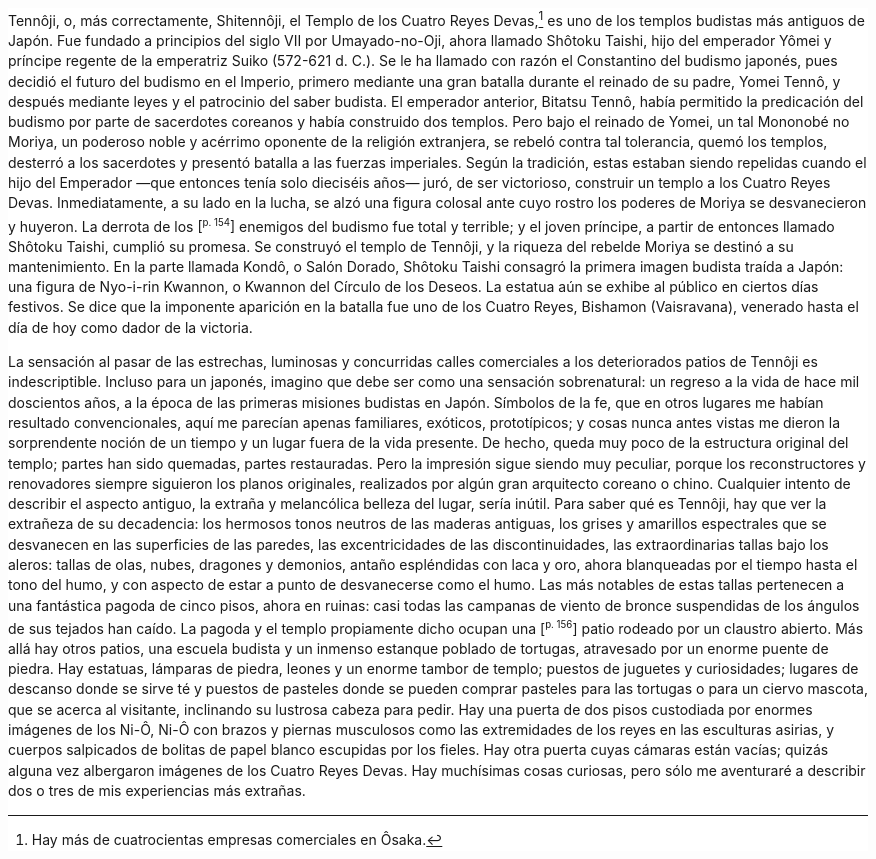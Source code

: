 Tennôji, o, más correctamente, Shitennôji, el Templo de los Cuatro Reyes Devas,[^1] es uno de los templos budistas más antiguos de Japón. Fue fundado a principios del siglo VII por Umayado-no-Oji, ahora llamado Shôtoku Taishi, hijo del emperador Yômei y príncipe regente de la emperatriz Suiko (572-621 d. C.). Se le ha llamado con razón el Constantino del budismo japonés, pues decidió el futuro del budismo en el Imperio, primero mediante una gran batalla durante el reinado de su padre, Yomei Tennô, y después mediante leyes y el patrocinio del saber budista. El emperador anterior, Bitatsu Tennô, había permitido la predicación del budismo por parte de sacerdotes coreanos y había construido dos templos. Pero bajo el reinado de Yomei, un tal Mononobé no Moriya, un poderoso noble y acérrimo oponente de la religión extranjera, se rebeló contra tal tolerancia, quemó los templos, desterró a los sacerdotes y presentó batalla a las fuerzas imperiales. Según la tradición, estas estaban siendo repelidas cuando el hijo del Emperador —que entonces tenía solo dieciséis años— juró, de ser victorioso, construir un templo a los Cuatro Reyes Devas. Inmediatamente, a su lado en la lucha, se alzó una figura colosal ante cuyo rostro los poderes de Moriya se desvanecieron y huyeron. La derrota de los <span id="p154">[<sup><small>p. 154</small></sup>]</span> enemigos del budismo fue total y terrible; y el joven príncipe, a partir de entonces llamado Shôtoku Taishi, cumplió su promesa. Se construyó el templo de Tennôji, y la riqueza del rebelde Moriya se destinó a su mantenimiento. En la parte llamada Kondô, o Salón Dorado, Shôtoku Taishi consagró la primera imagen budista traída a Japón: una figura de Nyo-i-rin Kwannon, o Kwannon del Círculo de los Deseos. La estatua aún se exhibe al público en ciertos días festivos. Se dice que la imponente aparición en la batalla fue uno de los Cuatro Reyes, Bishamon (Vaisravana), venerado hasta el día de hoy como dador de la victoria.

La sensación al pasar de las estrechas, luminosas y concurridas calles comerciales a los deteriorados patios de Tennôji es indescriptible. Incluso para un japonés, imagino que debe ser como una sensación sobrenatural: un regreso a la vida de hace mil doscientos años, a la época de las primeras misiones budistas en Japón. Símbolos de la fe, que en otros lugares me habían resultado convencionales, aquí me parecían apenas familiares, exóticos, prototípicos; y cosas nunca antes vistas me dieron la sorprendente noción de un tiempo y un lugar fuera de la vida presente. De hecho, queda muy poco de la estructura original del templo; partes han sido quemadas, partes restauradas. Pero la impresión sigue siendo muy peculiar, porque los reconstructores y renovadores siempre siguieron los planos originales, realizados por algún gran arquitecto coreano o chino. Cualquier intento de describir el aspecto antiguo, la extraña y melancólica belleza del lugar, sería inútil. Para saber qué es Tennôji, hay que ver la extrañeza de su decadencia: los hermosos tonos neutros de las maderas antiguas, los grises y amarillos espectrales que se desvanecen en las superficies de las paredes, las excentricidades de las discontinuidades, las extraordinarias tallas bajo los aleros: tallas de olas, nubes, dragones y demonios, antaño espléndidas con laca y oro, ahora blanqueadas por el tiempo hasta el tono del humo, y con aspecto de estar a punto de desvanecerse como el humo. Las más notables de estas tallas pertenecen a una fantástica pagoda de cinco pisos, ahora en ruinas: casi todas las campanas de viento de bronce suspendidas de los ángulos de sus tejados han caído. La pagoda y el templo propiamente dicho ocupan una <span id="p156">[<sup><small>p. 156</small></sup>]</span> patio rodeado por un claustro abierto. Más allá hay otros patios, una escuela budista y un inmenso estanque poblado de tortugas, atravesado por un enorme puente de piedra. Hay estatuas, lámparas de piedra, leones y un enorme tambor de templo; puestos de juguetes y curiosidades; lugares de descanso donde se sirve té y puestos de pasteles donde se pueden comprar pasteles para las tortugas o para un ciervo mascota, que se acerca al visitante, inclinando su lustrosa cabeza para pedir. Hay una puerta de dos pisos custodiada por enormes imágenes de los Ni-Ô, Ni-Ô con brazos y piernas musculosos como las extremidades de los reyes en las esculturas asirias, y cuerpos salpicados de bolitas de papel blanco escupidas por los fieles. Hay otra puerta cuyas cámaras están vacías; quizás alguna vez albergaron imágenes de los Cuatro Reyes Devas. Hay muchísimas cosas curiosas, pero sólo me aventuraré a describir dos o tres de mis experiencias más extrañas.


[^1]: Hay más de cuatrocientas empresas comerciales en Ôsaka.
[^1]: Las legaciones extranjeras partieron de Ôsaka para refugiarse en Kobé en 1868, durante la guerra civil, ya que sus buques de guerra no podían protegerlas bien en Ôsaka. Una vez asentada en Kobé, las ventajas que ofrecía su profundo puerto determinaron el destino de la Concesión de Ôsaka.
[^1]: En la leyenda popular japonesa, se dice que Daruma (Bodhidharma), el gran patriarca y misionero budista, perdió las piernas durante una meditación que duró nueve años ininterrumpidos. Un juguete infantil común es una figura cómica de Daruma, sin piernas, y con tanto peso en su interior que, por mucho que lo tiren, siempre se mantiene erguido.
[^1]: Defienden los cuatro cuartos del mundo. En japonés sus nombres son Jikoku, Komoku, Zocho, Bishamon (o Tamon); en sánscrito, Dhritarashtra, Virupaksha, Virudhaka y Vaisravana, el Kuvera del brahmanismo.
[^1]: La división de la secta en dos ramas durante el siglo XVII tuvo una causa política, no religiosa; y las secciones permanecen unidas religiosamente. Sus abades son de ascendencia imperial, de ahí su título de Monzeki, o Descendencia Imperial. Los viajeros podrán observar que los muros que rodean los terrenos del templo de esta secta presentan las mismas molduras decorativas que los muros de las residencias imperiales.
[^1]: Esto ha sido especialmente así desde la derogación (pág. 166) de las leyes civiles que prohibían el matrimonio a los sacerdotes. Las esposas de sacerdotes de sectas distintas del Shinshû reciben un apelativo humorístico y poco respetuoso.
[^1]: Véase la traducción del Kojiki realizada por el profesor Chamberlain, sección CXXI.
[^1]: Es decir, una botella que contiene un sho, es decir, aproximadamente un cuarto y medio.
[^1]: Aunque "tanuki" se traduce comúnmente como "tejón", la criatura así llamada no es un tejón real, sino una especie de zorro de la fruta. También se le conoce como "perro con cara de mapache". Sin embargo, el tejón auténtico también se encuentra en Japón.